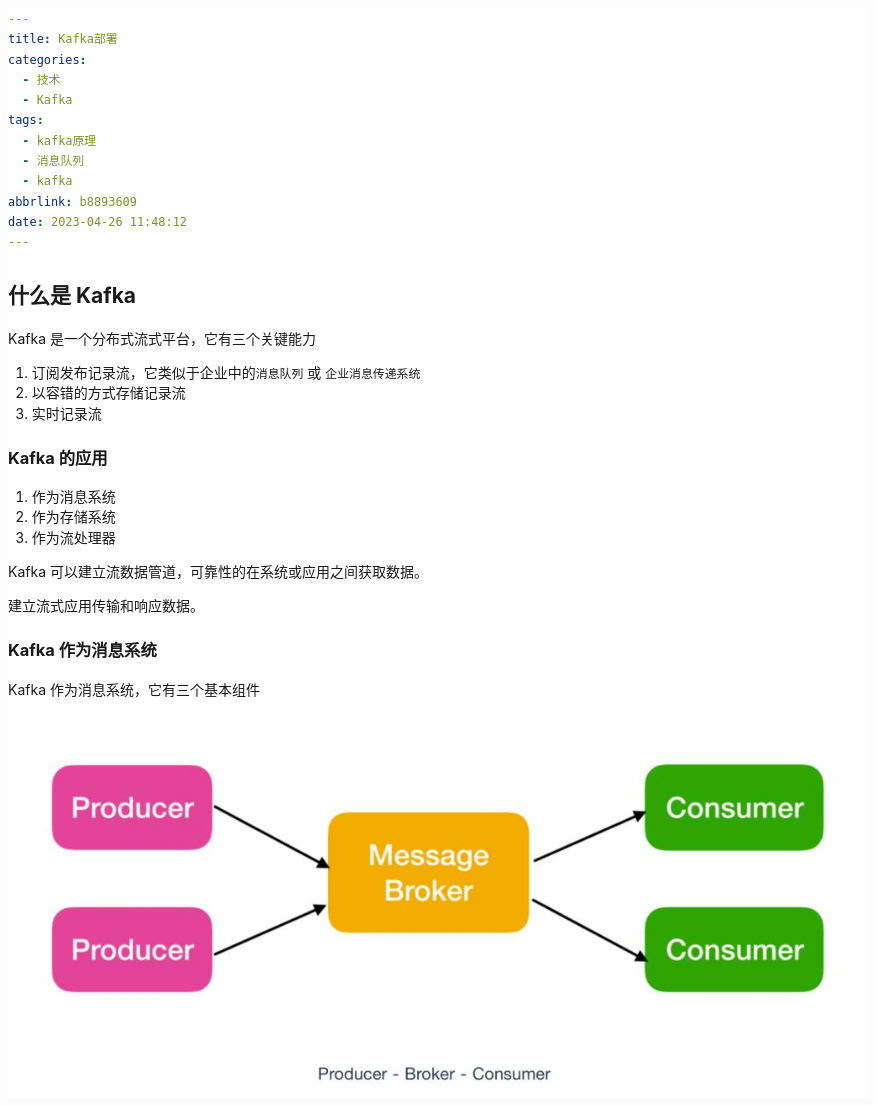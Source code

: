 ```yaml
---
title: Kafka部署
categories:
  - 技术
  - Kafka
tags:
  - kafka原理
  - 消息队列
  - kafka
abbrlink: b8893609
date: 2023-04-26 11:48:12
---
```


##  什么是 Kafka

Kafka 是一个分布式流式平台，它有三个关键能力



1. 订阅发布记录流，它类似于企业中的`消息队列` 或 `企业消息传递系统`
2. 以容错的方式存储记录流
3. 实时记录流

### Kafka 的应用

1. 作为消息系统
2. 作为存储系统
3. 作为流处理器

Kafka 可以建立流数据管道，可靠性的在系统或应用之间获取数据。

建立流式应用传输和响应数据。

### Kafka 作为消息系统

Kafka 作为消息系统，它有三个基本组件

![](Kafka部署/640.jpeg)
